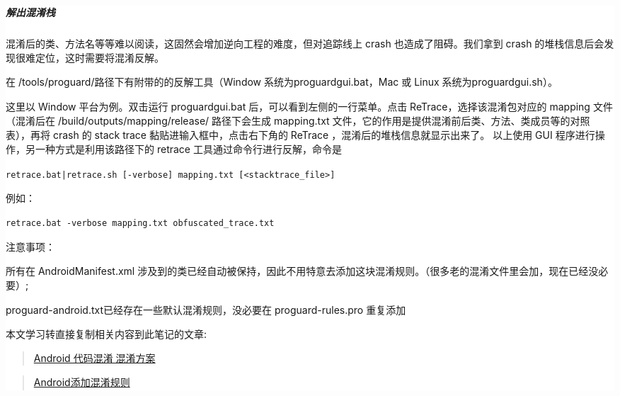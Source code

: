 ##### 解出混淆栈
混淆后的类、方法名等等难以阅读，这固然会增加逆向工程的难度，但对追踪线上 crash 也造成了阻碍。我们拿到 crash 的堆栈信息后会发现很难定位，这时需要将混淆反解。

在 <sdk-root>/tools/proguard/路径下有附带的的反解工具（Window 系统为proguardgui.bat，Mac 或 Linux 系统为proguardgui.sh）。

这里以 Window 平台为例。双击运行 proguardgui.bat 后，可以看到左侧的一行菜单。点击 ReTrace，选择该混淆包对应的 mapping 文件（混淆后在 <module-name>/build/outputs/mapping/release/ 路径下会生成 mapping.txt 文件，它的作用是提供混淆前后类、方法、类成员等的对照表），再将 crash 的 stack trace 黏贴进输入框中，点击右下角的 ReTrace ，混淆后的堆栈信息就显示出来了。
以上使用 GUI 程序进行操作，另一种方式是利用该路径下的 retrace 工具通过命令行进行反解，命令是
```
retrace.bat|retrace.sh [-verbose] mapping.txt [<stacktrace_file>]
```
例如：
```
retrace.bat -verbose mapping.txt obfuscated_trace.txt
```
注意事项：

所有在 AndroidManifest.xml 涉及到的类已经自动被保持，因此不用特意去添加这块混淆规则。（很多老的混淆文件里会加，现在已经没必要）; 

proguard-android.txt已经存在一些默认混淆规则，没必要在 proguard-rules.pro 重复添加

本文学习转直接复制相关内容到此笔记的文章:
> [Android 代码混淆 混淆方案](https://www.jianshu.com/p/e9d3c57ab92f?utm_campaign=haruki&utm_content=note&utm_medium=reader_share&utm_source=qq)

> [Android添加混淆规则](https://www.jianshu.com/p/8a2beaf5432f?utm_campaign=maleskine&utm_content=note&utm_medium=seo_notes&utm_source=recommendation)
